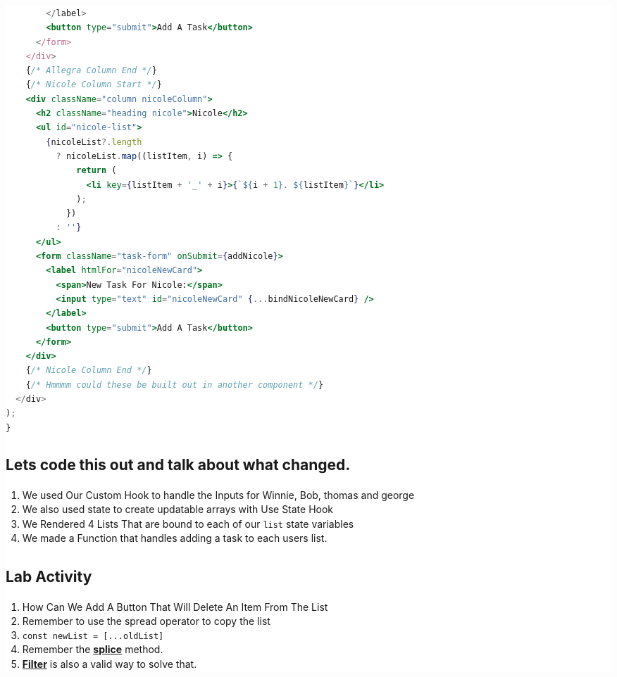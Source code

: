 ```jsx
        </label>
        <button type="submit">Add A Task</button>
      </form>
    </div>
    {/* Allegra Column End */}
    {/* Nicole Column Start */}
    <div className="column nicoleColumn">
      <h2 className="heading nicole">Nicole</h2>
      <ul id="nicole-list">
        {nicoleList?.length
          ? nicoleList.map((listItem, i) => {
              return (
                <li key={listItem + '_' + i}>{`${i + 1}. ${listItem}`}</li>
              );
            })
          : ''}
      </ul>
      <form className="task-form" onSubmit={addNicole}>
        <label htmlFor="nicoleNewCard">
          <span>New Task For Nicole:</span>
          <input type="text" id="nicoleNewCard" {...bindNicoleNewCard} />
        </label>
        <button type="submit">Add A Task</button>
      </form>
    </div>
    {/* Nicole Column End */}
    {/* Hmmmm could these be built out in another component */}
  </div>
);
}


```

## Lets code this out and talk about what changed.
1. We used Our Custom Hook to handle the Inputs for Winnie, Bob, thomas and george
1. We also used state to create updatable arrays with Use State Hook
1. We Rendered 4 Lists That are bound to each of our `list` state variables
1. We made a Function that handles adding a task to each users list.

## Lab Activity
1. How Can We Add A Button That Will Delete An Item From The List
1. Remember to use the spread operator to copy the list
1. `const newList = [...oldList]`
1. Remember the [__splice__](https://www.w3schools.com/jsref/jsref_splice.asp) method.
1. [__Filter__](https://www.w3schools.com/jsref/jsref_filter.asp) is also a valid way to solve that.
